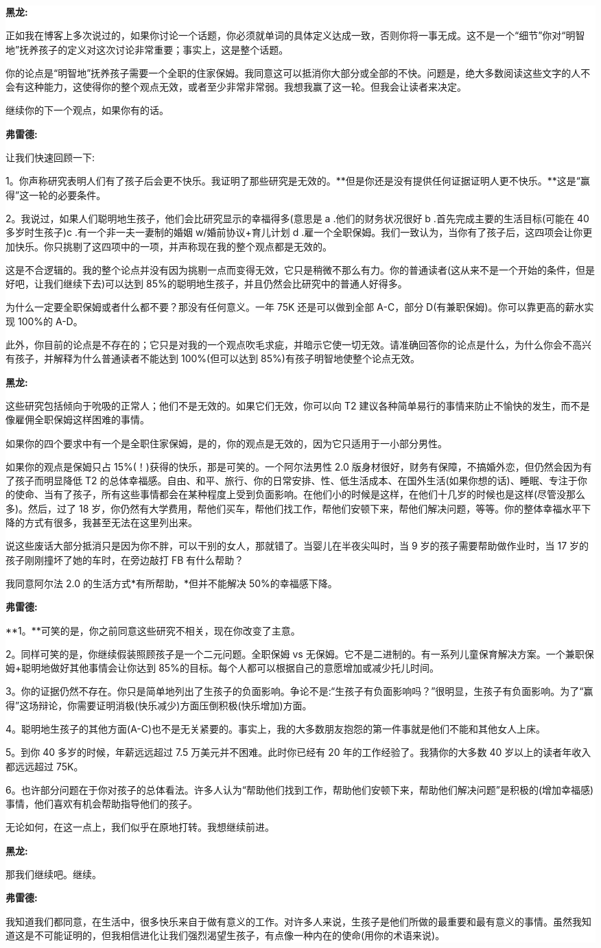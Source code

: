 **黑龙:**

正如我在博客上多次说过的，如果你讨论一个话题，你必须就单词的具体定义达成一致，否则你将一事无成。这不是一个“细节”你对“明智地”抚养孩子的定义对这次讨论非常重要；事实上，这是整个话题。

你的论点是“明智地”抚养孩子需要一个全职的住家保姆。我同意这可以抵消你大部分或全部的不快。问题是，绝大多数阅读这些文字的人不会有这种能力，这使得你的整个观点无效，或者至少非常非常弱。我想我赢了这一轮。但我会让读者来决定。

继续你的下一个观点，如果你有的话。

**弗雷德:**

让我们快速回顾一下:

1。你声称研究表明人们有了孩子后会更不快乐。我证明了那些研究是无效的。**但是你还是没有提供任何证据证明人更不快乐。**这是“赢得”这一轮的必要条件。

2。我说过，如果人们聪明地生孩子，他们会比研究显示的幸福得多(意思是 a .他们的财务状况很好 b .首先完成主要的生活目标(可能在 40 多岁时生孩子)c .有一个非一夫一妻制的婚姻 w/婚前协议+育儿计划 d .雇一个全职保姆。我们一致认为，当你有了孩子后，这四项会让你更加快乐。你只挑剔了这四项中的一项，并声称现在我的整个观点都是无效的。

这是不合逻辑的。我的整个论点并没有因为挑剔一点而变得无效，它只是稍微不那么有力。你的普通读者(这从来不是一个开始的条件，但是好吧，让我们继续下去)可以达到 85%的聪明地生孩子，并且仍然会比研究中的普通人好得多。

为什么一定要全职保姆或者什么都不要？那没有任何意义。一年 75K 还是可以做到全部 A-C，部分 D(有兼职保姆)。你可以靠更高的薪水实现 100%的 A-D。

此外，你目前的论点是不存在的；它只是对我的一个观点吹毛求疵，并暗示它使一切无效。请准确回答你的论点是什么，为什么你会不高兴有孩子，并解释为什么普通读者不能达到 100%(但可以达到 85%)有孩子明智地使整个论点无效。

**黑龙:**

这些研究包括倾向于吮吸的正常人；他们不是无效的。如果它们无效，你可以向 T2 建议各种简单易行的事情来防止不愉快的发生，而不是像雇佣全职保姆这样困难的事情。

如果你的四个要求中有一个是全职住家保姆，是的，你的观点是无效的，因为它只适用于一小部分男性。

如果你的观点是保姆只占 15%(！)获得的快乐，那是可笑的。一个阿尔法男性 2.0 版身材很好，财务有保障，不搞婚外恋，但仍然会因为有了孩子而明显降低 T2 的总体幸福感。自由、和平、旅行、你的日常安排、性、低生活成本、在国外生活(如果你想的话)、睡眠、专注于你的使命、当有了孩子，所有这些事情都会在某种程度上受到负面影响。在他们小的时候是这样，在他们十几岁的时候也是这样(尽管没那么多)。然后，过了 18 岁，你仍然有大学费用，帮他们买车，帮他们找工作，帮他们安顿下来，帮他们解决问题，等等。你的整体幸福水平下降的方式有很多，我甚至无法在这里列出来。

说这些废话大部分抵消只是因为你不胖，可以干别的女人，那就错了。当婴儿在半夜尖叫时，当 9 岁的孩子需要帮助做作业时，当 17 岁的孩子刚刚撞坏了她的车时，在旁边敲打 FB 有什么帮助？

我同意阿尔法 2.0 的生活方式*有所帮助，*但并不能解决 50%的幸福感下降。

**弗雷德:**

**1。**可笑的是，你之前同意这些研究不相关，现在你改变了主意。

2。同样可笑的是，你继续假装照顾孩子是一个二元问题。全职保姆 vs 无保姆。它不是二进制的。有一系列儿童保育解决方案。一个兼职保姆+聪明地做好其他事情会让你达到 85%的目标。每个人都可以根据自己的意愿增加或减少托儿时间。

3。你的证据仍然不存在。你只是简单地列出了生孩子的负面影响。争论不是:“生孩子有负面影响吗？”很明显，生孩子有负面影响。为了“赢得”这场辩论，你需要证明消极(快乐减少)方面压倒积极(快乐增加)方面。

4。聪明地生孩子的其他方面(A-C)也不是无关紧要的。事实上，我的大多数朋友抱怨的第一件事就是他们不能和其他女人上床。

5。到你 40 多岁的时候，年薪远远超过 7.5 万美元并不困难。此时你已经有 20 年的工作经验了。我猜你的大多数 40 岁以上的读者年收入都远远超过 75K。

6。也许部分问题在于你对孩子的总体看法。许多人认为“帮助他们找到工作，帮助他们安顿下来，帮助他们解决问题”是积极的(增加幸福感)事情，他们喜欢有机会帮助指导他们的孩子。

无论如何，在这一点上，我们似乎在原地打转。我想继续前进。

**黑龙:**

那我们继续吧。继续。

**弗雷德:**

我知道我们都同意，在生活中，很多快乐来自于做有意义的工作。对许多人来说，生孩子是他们所做的最重要和最有意义的事情。虽然我知道这是不可能证明的，但我相信进化让我们强烈渴望生孩子，有点像一种内在的使命(用你的术语来说)。
